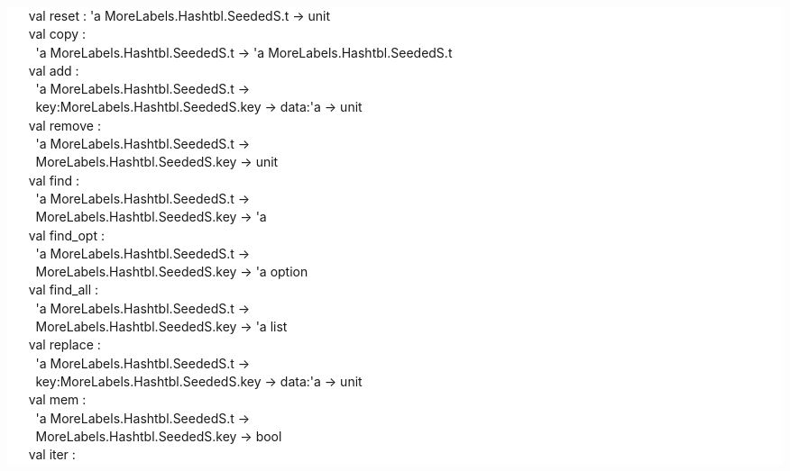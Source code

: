 &nbsp;&nbsp;&nbsp;&nbsp;&nbsp;&nbsp;<span class="keyword">val</span>&nbsp;reset&nbsp;:&nbsp;<span class="keywordsign">'</span>a&nbsp;<span class="constructor">MoreLabels</span>.<span class="constructor">Hashtbl</span>.<span class="constructor">SeededS</span>.t&nbsp;<span class="keywordsign">-&gt;</span>&nbsp;unit<br>
&nbsp;&nbsp;&nbsp;&nbsp;&nbsp;&nbsp;<span class="keyword">val</span>&nbsp;copy&nbsp;:<br>
&nbsp;&nbsp;&nbsp;&nbsp;&nbsp;&nbsp;&nbsp;&nbsp;<span class="keywordsign">'</span>a&nbsp;<span class="constructor">MoreLabels</span>.<span class="constructor">Hashtbl</span>.<span class="constructor">SeededS</span>.t&nbsp;<span class="keywordsign">-&gt;</span>&nbsp;<span class="keywordsign">'</span>a&nbsp;<span class="constructor">MoreLabels</span>.<span class="constructor">Hashtbl</span>.<span class="constructor">SeededS</span>.t<br>
&nbsp;&nbsp;&nbsp;&nbsp;&nbsp;&nbsp;<span class="keyword">val</span>&nbsp;add&nbsp;:<br>
&nbsp;&nbsp;&nbsp;&nbsp;&nbsp;&nbsp;&nbsp;&nbsp;<span class="keywordsign">'</span>a&nbsp;<span class="constructor">MoreLabels</span>.<span class="constructor">Hashtbl</span>.<span class="constructor">SeededS</span>.t&nbsp;<span class="keywordsign">-&gt;</span><br>
&nbsp;&nbsp;&nbsp;&nbsp;&nbsp;&nbsp;&nbsp;&nbsp;key:<span class="constructor">MoreLabels</span>.<span class="constructor">Hashtbl</span>.<span class="constructor">SeededS</span>.key&nbsp;<span class="keywordsign">-&gt;</span>&nbsp;data:<span class="keywordsign">'</span>a&nbsp;<span class="keywordsign">-&gt;</span>&nbsp;unit<br>
&nbsp;&nbsp;&nbsp;&nbsp;&nbsp;&nbsp;<span class="keyword">val</span>&nbsp;remove&nbsp;:<br>
&nbsp;&nbsp;&nbsp;&nbsp;&nbsp;&nbsp;&nbsp;&nbsp;<span class="keywordsign">'</span>a&nbsp;<span class="constructor">MoreLabels</span>.<span class="constructor">Hashtbl</span>.<span class="constructor">SeededS</span>.t&nbsp;<span class="keywordsign">-&gt;</span><br>
&nbsp;&nbsp;&nbsp;&nbsp;&nbsp;&nbsp;&nbsp;&nbsp;<span class="constructor">MoreLabels</span>.<span class="constructor">Hashtbl</span>.<span class="constructor">SeededS</span>.key&nbsp;<span class="keywordsign">-&gt;</span>&nbsp;unit<br>
&nbsp;&nbsp;&nbsp;&nbsp;&nbsp;&nbsp;<span class="keyword">val</span>&nbsp;find&nbsp;:<br>
&nbsp;&nbsp;&nbsp;&nbsp;&nbsp;&nbsp;&nbsp;&nbsp;<span class="keywordsign">'</span>a&nbsp;<span class="constructor">MoreLabels</span>.<span class="constructor">Hashtbl</span>.<span class="constructor">SeededS</span>.t&nbsp;<span class="keywordsign">-&gt;</span><br>
&nbsp;&nbsp;&nbsp;&nbsp;&nbsp;&nbsp;&nbsp;&nbsp;<span class="constructor">MoreLabels</span>.<span class="constructor">Hashtbl</span>.<span class="constructor">SeededS</span>.key&nbsp;<span class="keywordsign">-&gt;</span>&nbsp;<span class="keywordsign">'</span>a<br>
&nbsp;&nbsp;&nbsp;&nbsp;&nbsp;&nbsp;<span class="keyword">val</span>&nbsp;find_opt&nbsp;:<br>
&nbsp;&nbsp;&nbsp;&nbsp;&nbsp;&nbsp;&nbsp;&nbsp;<span class="keywordsign">'</span>a&nbsp;<span class="constructor">MoreLabels</span>.<span class="constructor">Hashtbl</span>.<span class="constructor">SeededS</span>.t&nbsp;<span class="keywordsign">-&gt;</span><br>
&nbsp;&nbsp;&nbsp;&nbsp;&nbsp;&nbsp;&nbsp;&nbsp;<span class="constructor">MoreLabels</span>.<span class="constructor">Hashtbl</span>.<span class="constructor">SeededS</span>.key&nbsp;<span class="keywordsign">-&gt;</span>&nbsp;<span class="keywordsign">'</span>a&nbsp;option<br>
&nbsp;&nbsp;&nbsp;&nbsp;&nbsp;&nbsp;<span class="keyword">val</span>&nbsp;find_all&nbsp;:<br>
&nbsp;&nbsp;&nbsp;&nbsp;&nbsp;&nbsp;&nbsp;&nbsp;<span class="keywordsign">'</span>a&nbsp;<span class="constructor">MoreLabels</span>.<span class="constructor">Hashtbl</span>.<span class="constructor">SeededS</span>.t&nbsp;<span class="keywordsign">-&gt;</span><br>
&nbsp;&nbsp;&nbsp;&nbsp;&nbsp;&nbsp;&nbsp;&nbsp;<span class="constructor">MoreLabels</span>.<span class="constructor">Hashtbl</span>.<span class="constructor">SeededS</span>.key&nbsp;<span class="keywordsign">-&gt;</span>&nbsp;<span class="keywordsign">'</span>a&nbsp;list<br>
&nbsp;&nbsp;&nbsp;&nbsp;&nbsp;&nbsp;<span class="keyword">val</span>&nbsp;replace&nbsp;:<br>
&nbsp;&nbsp;&nbsp;&nbsp;&nbsp;&nbsp;&nbsp;&nbsp;<span class="keywordsign">'</span>a&nbsp;<span class="constructor">MoreLabels</span>.<span class="constructor">Hashtbl</span>.<span class="constructor">SeededS</span>.t&nbsp;<span class="keywordsign">-&gt;</span><br>
&nbsp;&nbsp;&nbsp;&nbsp;&nbsp;&nbsp;&nbsp;&nbsp;key:<span class="constructor">MoreLabels</span>.<span class="constructor">Hashtbl</span>.<span class="constructor">SeededS</span>.key&nbsp;<span class="keywordsign">-&gt;</span>&nbsp;data:<span class="keywordsign">'</span>a&nbsp;<span class="keywordsign">-&gt;</span>&nbsp;unit<br>
&nbsp;&nbsp;&nbsp;&nbsp;&nbsp;&nbsp;<span class="keyword">val</span>&nbsp;mem&nbsp;:<br>
&nbsp;&nbsp;&nbsp;&nbsp;&nbsp;&nbsp;&nbsp;&nbsp;<span class="keywordsign">'</span>a&nbsp;<span class="constructor">MoreLabels</span>.<span class="constructor">Hashtbl</span>.<span class="constructor">SeededS</span>.t&nbsp;<span class="keywordsign">-&gt;</span><br>
&nbsp;&nbsp;&nbsp;&nbsp;&nbsp;&nbsp;&nbsp;&nbsp;<span class="constructor">MoreLabels</span>.<span class="constructor">Hashtbl</span>.<span class="constructor">SeededS</span>.key&nbsp;<span class="keywordsign">-&gt;</span>&nbsp;bool<br>
&nbsp;&nbsp;&nbsp;&nbsp;&nbsp;&nbsp;<span class="keyword">val</span>&nbsp;iter&nbsp;:<br>